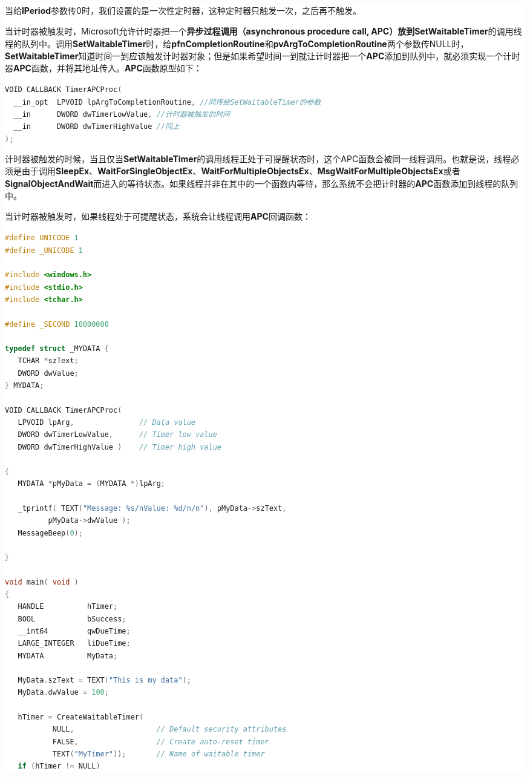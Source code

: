 当给**lPeriod**参数传0时，我们设置的是一次性定时器，这种定时器只触发一次，之后再不触发。

当计时器被触发时，Microsoft允许计时器把一个**异步过程调用（asynchronous procedure call,  APC）**放到**SetWaitableTimer**的调用线程的队列中。调用**SetWaitableTimer**时，给**pfnCompletionRoutine**和**pvArgToCompletionRoutine**两个参数传NULL时，**SetWaitableTimer**知道时间一到应该触发计时器对象；但是如果希望时间一到就让计时器把一个**APC**添加到队列中，就必须实现一个计时器**APC**函数，并将其地址传入。**APC**函数原型如下：

```c++
VOID CALLBACK TimerAPCProc(
  __in_opt  LPVOID lpArgToCompletionRoutine, //同传给SetWaitableTimer的参数
  __in      DWORD dwTimerLowValue, //计时器被触发的时间
  __in      DWORD dwTimerHighValue //同上
);
```

计时器被触发的时候，当且仅当**SetWaitableTimer**的调用线程正处于可提醒状态时，这个APC函数会被同一线程调用。也就是说，线程必须是由于调用**SleepEx**、**WaitForSingleObjectEx**、**WaitForMultipleObjectsEx**、**MsgWaitForMultipleObjectsEx**或者**SignalObjectAndWait**而进入的等待状态。如果线程并非在其中的一个函数内等待，那么系统不会把计时器的**APC**函数添加到线程的队列中。

当计时器被触发时，如果线程处于可提醒状态，系统会让线程调用**APC**回调函数：

~~~c++
#define UNICODE 1
#define _UNICODE 1

#include <windows.h>
#include <stdio.h>
#include <tchar.h>

#define _SECOND 10000000

typedef struct _MYDATA {
   TCHAR *szText;
   DWORD dwValue;
} MYDATA;

VOID CALLBACK TimerAPCProc(
   LPVOID lpArg,               // Data value
   DWORD dwTimerLowValue,      // Timer low value
   DWORD dwTimerHighValue )    // Timer high value

{
   MYDATA *pMyData = (MYDATA *)lpArg;

   _tprintf( TEXT("Message: %s/nValue: %d/n/n"), pMyData->szText,
          pMyData->dwValue );
   MessageBeep(0);

}

void main( void )
{
   HANDLE          hTimer;
   BOOL            bSuccess;
   __int64         qwDueTime;
   LARGE_INTEGER   liDueTime;
   MYDATA          MyData;

   MyData.szText = TEXT("This is my data");
   MyData.dwValue = 100;

   hTimer = CreateWaitableTimer(
           NULL,                   // Default security attributes
           FALSE,                  // Create auto-reset timer
           TEXT("MyTimer"));       // Name of waitable timer
   if (hTimer != NULL)
~~~